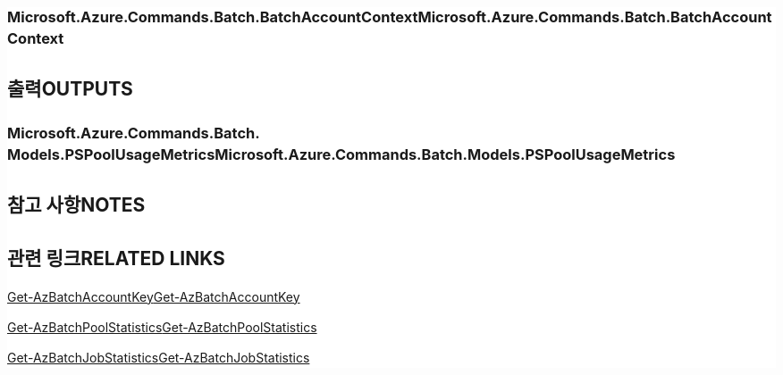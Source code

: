 ### <span data-ttu-id="4c433-143">Microsoft.Azure.Commands.Batch.BatchAccountContext</span><span class="sxs-lookup"><span data-stu-id="4c433-143">Microsoft.Azure.Commands.Batch.BatchAccountContext</span></span>

## <span data-ttu-id="4c433-144">출력</span><span class="sxs-lookup"><span data-stu-id="4c433-144">OUTPUTS</span></span>

### <span data-ttu-id="4c433-145">Microsoft.Azure.Commands.Batch. Models.PSPoolUsageMetrics</span><span class="sxs-lookup"><span data-stu-id="4c433-145">Microsoft.Azure.Commands.Batch.Models.PSPoolUsageMetrics</span></span>

## <span data-ttu-id="4c433-146">참고 사항</span><span class="sxs-lookup"><span data-stu-id="4c433-146">NOTES</span></span>

## <span data-ttu-id="4c433-147">관련 링크</span><span class="sxs-lookup"><span data-stu-id="4c433-147">RELATED LINKS</span></span>

[<span data-ttu-id="4c433-148">Get-AzBatchAccountKey</span><span class="sxs-lookup"><span data-stu-id="4c433-148">Get-AzBatchAccountKey</span></span>](./Get-AzBatchAccountKey.md)

[<span data-ttu-id="4c433-149">Get-AzBatchPoolStatistics</span><span class="sxs-lookup"><span data-stu-id="4c433-149">Get-AzBatchPoolStatistics</span></span>](./Get-AzBatchPoolStatistic.md)

[<span data-ttu-id="4c433-150">Get-AzBatchJobStatistics</span><span class="sxs-lookup"><span data-stu-id="4c433-150">Get-AzBatchJobStatistics</span></span>](./Get-AzBatchJobStatistic.md)
